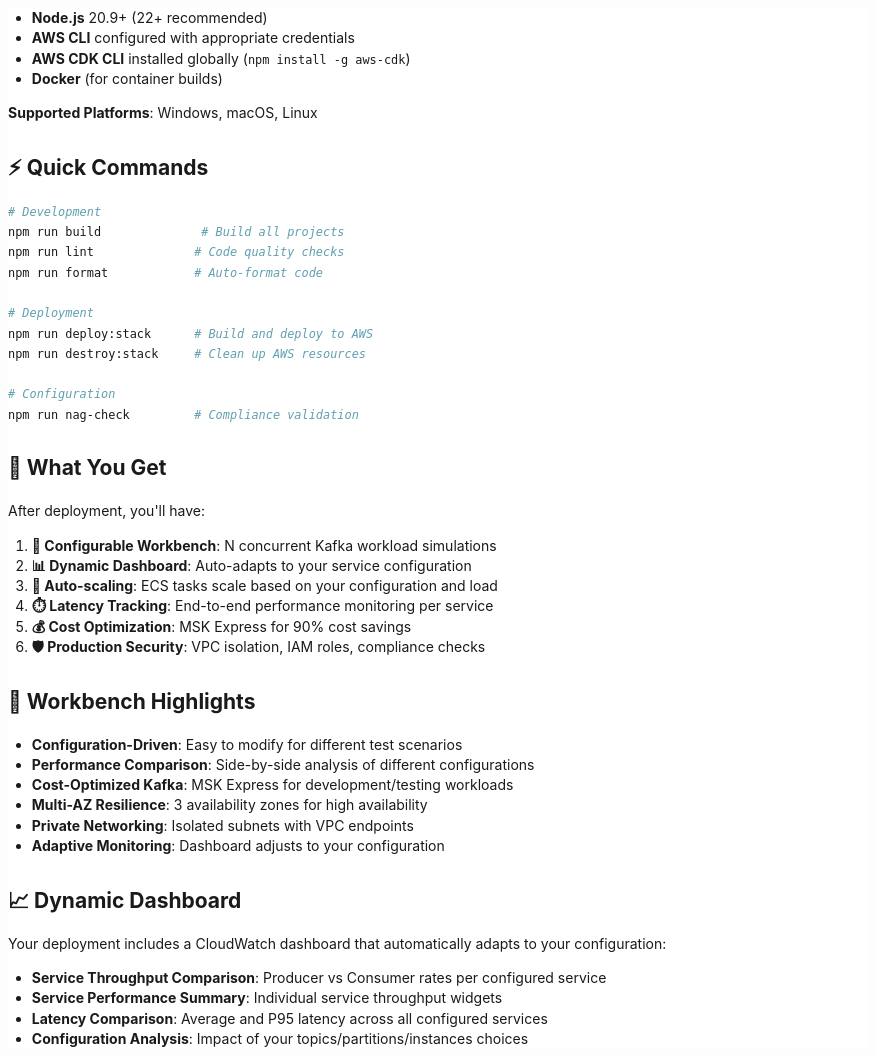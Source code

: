 - **Node.js** 20.9+ (22+ recommended)
- **AWS CLI** configured with appropriate credentials
- **AWS CDK CLI** installed globally (`npm install -g aws-cdk`)
- **Docker** (for container builds)

**Supported Platforms**: Windows, macOS, Linux

## ⚡ **Quick Commands**

```bash
# Development
npm run build              # Build all projects
npm run lint              # Code quality checks
npm run format            # Auto-format code

# Deployment
npm run deploy:stack      # Build and deploy to AWS
npm run destroy:stack     # Clean up AWS resources

# Configuration
npm run nag-check         # Compliance validation
```

## 🎯 **What You Get**

After deployment, you'll have:

1. **🚀 Configurable Workbench**: N concurrent Kafka workload simulations
2. **📊 Dynamic Dashboard**: Auto-adapts to your service configuration
3. **🔄 Auto-scaling**: ECS tasks scale based on your configuration and load
4. **⏱️ Latency Tracking**: End-to-end performance monitoring per service
5. **💰 Cost Optimization**: MSK Express for 90% cost savings
6. **🛡️ Production Security**: VPC isolation, IAM roles, compliance checks

## 🌟 **Workbench Highlights**

- **Configuration-Driven**: Easy to modify for different test scenarios
- **Performance Comparison**: Side-by-side analysis of different configurations
- **Cost-Optimized Kafka**: MSK Express for development/testing workloads
- **Multi-AZ Resilience**: 3 availability zones for high availability
- **Private Networking**: Isolated subnets with VPC endpoints
- **Adaptive Monitoring**: Dashboard adjusts to your configuration

## 📈 **Dynamic Dashboard**

Your deployment includes a CloudWatch dashboard that automatically adapts to your configuration:

- **Service Throughput Comparison**: Producer vs Consumer rates per configured service
- **Service Performance Summary**: Individual service throughput widgets
- **Latency Comparison**: Average and P95 latency across all configured services
- **Configuration Analysis**: Impact of your topics/partitions/instances choices
